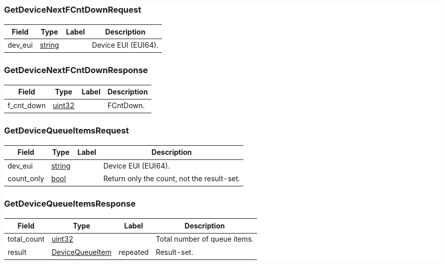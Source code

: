 




<a name="api-GetDeviceNextFCntDownRequest"></a>

### GetDeviceNextFCntDownRequest



| Field | Type | Label | Description |
| ----- | ---- | ----- | ----------- |
| dev_eui | [string](#string) |  | Device EUI (EUI64). |






<a name="api-GetDeviceNextFCntDownResponse"></a>

### GetDeviceNextFCntDownResponse



| Field | Type | Label | Description |
| ----- | ---- | ----- | ----------- |
| f_cnt_down | [uint32](#uint32) |  | FCntDown. |






<a name="api-GetDeviceQueueItemsRequest"></a>

### GetDeviceQueueItemsRequest



| Field | Type | Label | Description |
| ----- | ---- | ----- | ----------- |
| dev_eui | [string](#string) |  | Device EUI (EUI64). |
| count_only | [bool](#bool) |  | Return only the count, not the result-set. |






<a name="api-GetDeviceQueueItemsResponse"></a>

### GetDeviceQueueItemsResponse



| Field | Type | Label | Description |
| ----- | ---- | ----- | ----------- |
| total_count | [uint32](#uint32) |  | Total number of queue items. |
| result | [DeviceQueueItem](#api-DeviceQueueItem) | repeated | Result-set. |
